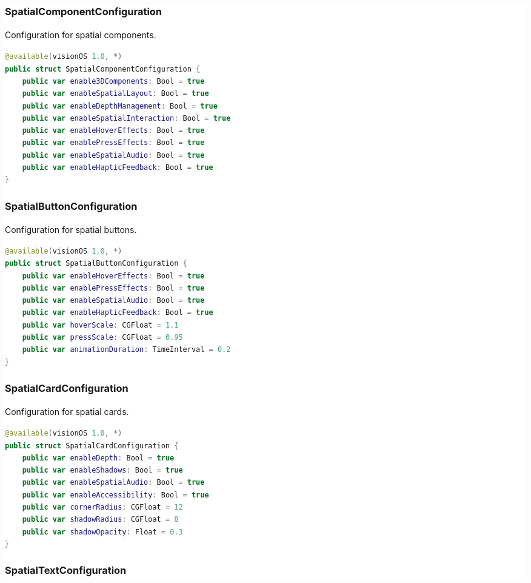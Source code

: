 ### SpatialComponentConfiguration

Configuration for spatial components.

```swift
@available(visionOS 1.0, *)
public struct SpatialComponentConfiguration {
    public var enable3DComponents: Bool = true
    public var enableSpatialLayout: Bool = true
    public var enableDepthManagement: Bool = true
    public var enableSpatialInteraction: Bool = true
    public var enableHoverEffects: Bool = true
    public var enablePressEffects: Bool = true
    public var enableSpatialAudio: Bool = true
    public var enableHapticFeedback: Bool = true
}
```

### SpatialButtonConfiguration

Configuration for spatial buttons.

```swift
@available(visionOS 1.0, *)
public struct SpatialButtonConfiguration {
    public var enableHoverEffects: Bool = true
    public var enablePressEffects: Bool = true
    public var enableSpatialAudio: Bool = true
    public var enableHapticFeedback: Bool = true
    public var hoverScale: CGFloat = 1.1
    public var pressScale: CGFloat = 0.95
    public var animationDuration: TimeInterval = 0.2
}
```

### SpatialCardConfiguration

Configuration for spatial cards.

```swift
@available(visionOS 1.0, *)
public struct SpatialCardConfiguration {
    public var enableDepth: Bool = true
    public var enableShadows: Bool = true
    public var enableSpatialAudio: Bool = true
    public var enableAccessibility: Bool = true
    public var cornerRadius: CGFloat = 12
    public var shadowRadius: CGFloat = 8
    public var shadowOpacity: Float = 0.3
}
```

### SpatialTextConfiguration
